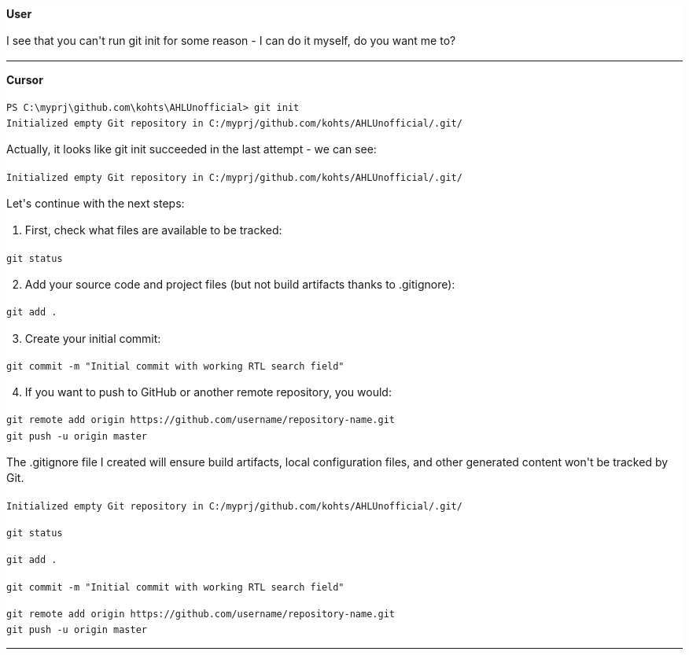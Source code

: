 
**User**

I see that you can't run git init for some reason - I can do it myself, do you want me to?

---

**Cursor**

```plaintext
PS C:\myprj\github.com\kohts\AHLUnofficial> git init
Initialized empty Git repository in C:/myprj/github.com/kohts/AHLUnofficial/.git/
```

Actually, it looks like git init succeeded in the last attempt - we can see:

```
Initialized empty Git repository in C:/myprj/github.com/kohts/AHLUnofficial/.git/
```

Let's continue with the next steps:

1. First, check what files are available to be tracked:
```
git status
```

2. Add your source code and project files (but not build artifacts thanks to .gitignore):
```
git add .
```

3. Create your initial commit:
```
git commit -m "Initial commit with working RTL search field"
```

4. If you want to push to GitHub or another remote repository, you would:
```
git remote add origin https://github.com/username/repository-name.git
git push -u origin master
```

The .gitignore file I created will ensure build artifacts, local configuration files, and other generated content won't be tracked by Git.

```plaintext
Initialized empty Git repository in C:/myprj/github.com/kohts/AHLUnofficial/.git/
```

```plaintext
git status
```

```plaintext
git add .
```

```plaintext
git commit -m "Initial commit with working RTL search field"
```

```plaintext
git remote add origin https://github.com/username/repository-name.git
git push -u origin master
```

---
